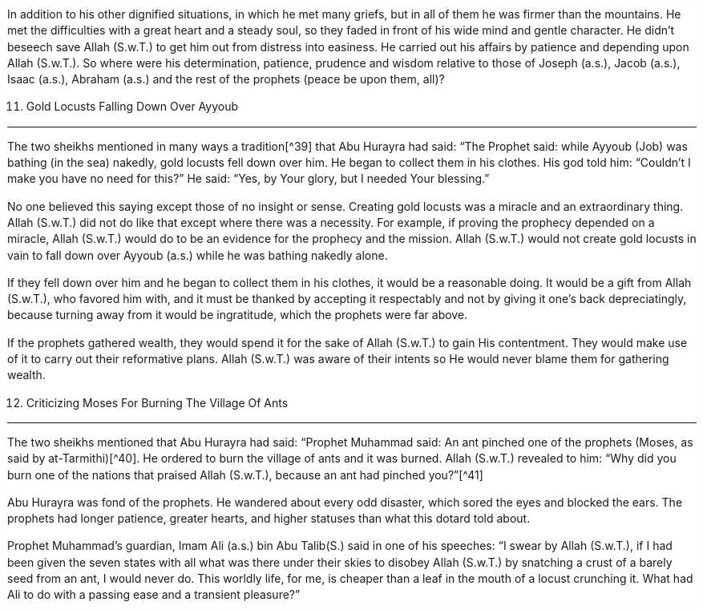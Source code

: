 In addition to his other dignified situations, in which he met many
griefs, but in all of them he was firmer than the mountains. He met the
difficulties with a great heart and a steady soul, so they faded in
front of his wide mind and gentle character. He didn’t beseech save
Allah (S.w.T.) to get him out from distress into easiness. He carried
out his affairs by patience and depending upon Allah (S.w.T.). So where
were his determination, patience, prudence and wisdom relative to those
of Joseph (a.s.), Jacob (a.s.), Isaac (a.s.), Abraham (a.s.) and the
rest of the prophets (peace be upon them, all)?

11) Gold Locusts Falling Down Over Ayyoub
-----------------------------------------

The two sheikhs mentioned in many ways a tradition[^39] that Abu Hurayra
had said: “The Prophet said: while Ayyoub (Job) was bathing (in the sea)
nakedly, gold locusts fell down over him. He began to collect them in
his clothes. His god told him: “Couldn’t I make you have no need for
this?” He said: “Yes, by Your glory, but I needed Your blessing.”

No one believed this saying except those of no insight or sense.
Creating gold locusts was a miracle and an extraordinary thing. Allah
(S.w.T.) did not do like that except where there was a necessity. For
example, if proving the prophecy depended on a miracle, Allah (S.w.T.)
would do to be an evidence for the prophecy and the mission. Allah
(S.w.T.) would not create gold locusts in vain to fall down over Ayyoub
(a.s.) while he was bathing nakedly alone.

If they fell down over him and he began to collect them in his clothes,
it would be a reasonable doing. It would be a gift from Allah (S.w.T.),
who favored him with, and it must be thanked by accepting it respectably
and not by giving it one’s back depreciatingly, because turning away
from it would be ingratitude, which the prophets were far above.

If the prophets gathered wealth, they would spend it for the sake of
Allah (S.w.T.) to gain His contentment. They would make use of it to
carry out their reformative plans. Allah (S.w.T.) was aware of their
intents so He would never blame them for gathering wealth.

12) Criticizing Moses For Burning The Village Of Ants
-----------------------------------------------------

The two sheikhs mentioned that Abu Hurayra had said: “Prophet Muhammad
said: An ant pinched one of the prophets (Moses, as said by
at-Tarmithi)[^40]. He ordered to burn the village of ants and it was
burned. Allah (S.w.T.) revealed to him: “Why did you burn one of the
nations that praised Allah (S.w.T.), because an ant had pinched
you?”[^41]

Abu Hurayra was fond of the prophets. He wandered about every odd
disaster, which sored the eyes and blocked the ears. The prophets had
longer patience, greater hearts, and higher statuses than what this
dotard told about.

Prophet Muhammad’s guardian, Imam Ali (a.s.) bin Abu Talib(S.) said in
one of his speeches: “I swear by Allah (S.w.T.), if I had been given the
seven states with all what was there under their skies to disobey Allah
(S.w.T.) by snatching a crust of a barely seed from an ant, I would
never do. This worldly life, for me, is cheaper than a leaf in the mouth
of a locust crunching it. What had Ali to do with a passing ease and a
transient pleasure?”
